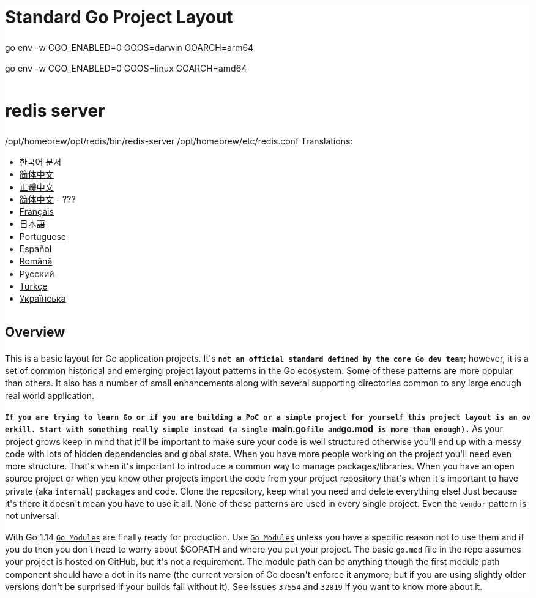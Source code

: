 # Standard Go Project Layout
go env -w CGO_ENABLED=0 GOOS=darwin  GOARCH=arm64

go env -w CGO_ENABLED=0 GOOS=linux GOARCH=amd64

# redis server
 /opt/homebrew/opt/redis/bin/redis-server /opt/homebrew/etc/redis.conf
Translations:

* [한국어 문서](README_ko.md)
* [简体中文](README_zh.md)
* [正體中文](README_zh-TW.md)
* [简体中文](README_zh-CN.md) - ???
* [Français](README_fr.md)
* [日本語](README_ja.md)
* [Portuguese](README_ptBR.md)
* [Español](README_es.md)
* [Română](README_ro.md)
* [Русский](README_ru.md)
* [Türkçe](README_tr.md)
* [Українська](README_ua.md)

## Overview

This is a basic layout for Go application projects. It's **`not an official standard defined by the core Go dev team`**; however, it is a set of common historical and emerging project layout patterns in the Go ecosystem. Some of these patterns are more popular than others. It also has a number of small enhancements along with several supporting directories common to any large enough real world application.

**`If you are trying to learn Go or if you are building a PoC or a simple project for yourself this project layout is an overkill. Start with something really simple instead (a single `main.go` file and `go.mod` is more than enough).`** As your project grows keep in mind that it'll be important to make sure your code is well structured otherwise you'll end up with a messy code with lots of hidden dependencies and global state. When you have more people working on the project you'll need even more structure. That's when it's important to introduce a common way to manage packages/libraries. When you have an open source project or when you know other projects import the code from your project repository that's when it's important to have private (aka `internal`) packages and code. Clone the repository, keep what you need and delete everything else! Just because it's there it doesn't mean you have to use it all. None of these patterns are used in every single project. Even the `vendor` pattern is not universal.

With Go 1.14 [`Go Modules`](https://github.com/golang/go/wiki/Modules) are finally ready for production. Use [`Go Modules`](https://blog.golang.org/using-go-modules) unless you have a specific reason not to use them and if you do then you don’t need to worry about $GOPATH and where you put your project. The basic `go.mod` file in the repo assumes your project is hosted on GitHub, but it's not a requirement. The module path can be anything though the first module path component should have a dot in its name (the current version of Go doesn't enforce it anymore, but if you are using slightly older versions don't be surprised if your builds fail without it). See Issues [`37554`](https://github.com/golang/go/issues/37554) and [`32819`](https://github.com/golang/go/issues/32819) if you want to know more about it.
